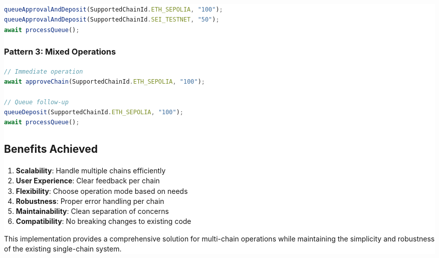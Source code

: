 ```typescript
queueApprovalAndDeposit(SupportedChainId.ETH_SEPOLIA, "100");
queueApprovalAndDeposit(SupportedChainId.SEI_TESTNET, "50");
await processQueue();
```

### Pattern 3: Mixed Operations

```typescript
// Immediate operation
await approveChain(SupportedChainId.ETH_SEPOLIA, "100");

// Queue follow-up
queueDeposit(SupportedChainId.ETH_SEPOLIA, "100");
await processQueue();
```

## Benefits Achieved

1. **Scalability**: Handle multiple chains efficiently
2. **User Experience**: Clear feedback per chain
3. **Flexibility**: Choose operation mode based on needs
4. **Robustness**: Proper error handling per chain
5. **Maintainability**: Clean separation of concerns
6. **Compatibility**: No breaking changes to existing code

This implementation provides a comprehensive solution for multi-chain operations while maintaining the simplicity and robustness of the existing single-chain system.
